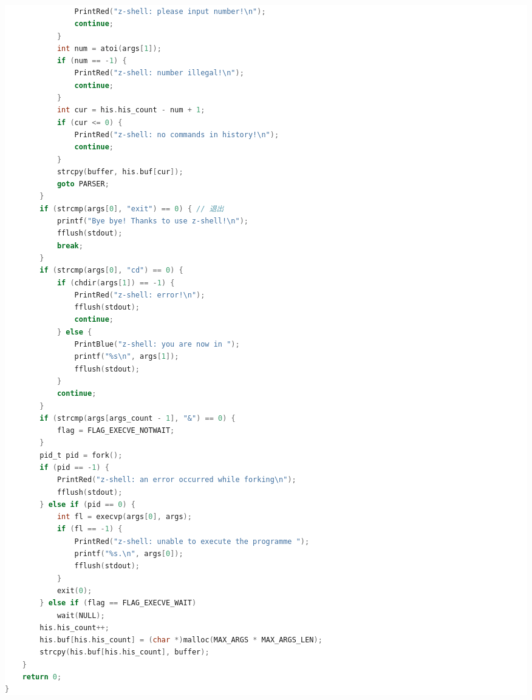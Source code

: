 ```c
                PrintRed("z-shell: please input number!\n");
                continue;
            }
            int num = atoi(args[1]);
            if (num == -1) {
                PrintRed("z-shell: number illegal!\n");
                continue;
            }
            int cur = his.his_count - num + 1;
            if (cur <= 0) {
                PrintRed("z-shell: no commands in history!\n");
                continue;
            }
            strcpy(buffer, his.buf[cur]);
            goto PARSER;
        }
        if (strcmp(args[0], "exit") == 0) { // 退出
            printf("Bye bye! Thanks to use z-shell!\n");
            fflush(stdout);
            break;
        }
        if (strcmp(args[0], "cd") == 0) {
            if (chdir(args[1]) == -1) {
                PrintRed("z-shell: error!\n");
                fflush(stdout);
                continue;
            } else {
                PrintBlue("z-shell: you are now in ");
                printf("%s\n", args[1]);
                fflush(stdout);
            }
            continue;
        }
        if (strcmp(args[args_count - 1], "&") == 0) {
            flag = FLAG_EXECVE_NOTWAIT;
        }
        pid_t pid = fork();
        if (pid == -1) {
            PrintRed("z-shell: an error occurred while forking\n");
            fflush(stdout);
        } else if (pid == 0) {
            int fl = execvp(args[0], args);
            if (fl == -1) {
                PrintRed("z-shell: unable to execute the programme ");
                printf("%s.\n", args[0]);
                fflush(stdout);
            }
            exit(0);
        } else if (flag == FLAG_EXECVE_WAIT)
            wait(NULL);
        his.his_count++;
        his.buf[his.his_count] = (char *)malloc(MAX_ARGS * MAX_ARGS_LEN);
        strcpy(his.buf[his.his_count], buffer);
    }
    return 0;
}
```

